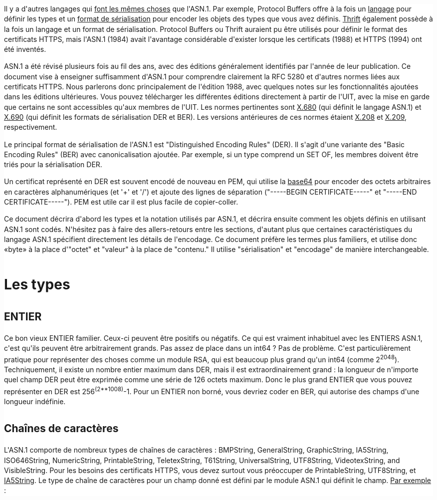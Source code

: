 Il y a d'autres langages qui [font les mêmes choses](https://en.wikipedia.org/wiki/Interface_description_language) que l'ASN.1. Par exemple, Protocol Buffers offre à la fois un [langage](https://developers.google.com/protocol-buffers/docs/proto3) pour définir les types et un [format de sérialisation](https://developers.google.com/protocol-buffers/docs/encoding) pour encoder les objets des types que vous avez définis. [Thrift](https://thrift.apache.org/) également possède à la fois un langage et un format de sérialisation. Protocol Buffers ou Thrift auraient pu être utilisés pour définir le format des certificats HTTPS, mais l'ASN.1 (1984) avait l'avantage considérable d'exister lorsque les certificats (1988) et HTTPS (1994) ont été inventés.

ASN.1 a été révisé plusieurs fois au fil des ans, avec des éditions généralement identifiés par l'année de leur publication. Ce document vise à enseigner suffisamment d'ASN.1 pour comprendre clairement la RFC 5280 et d'autres normes liées aux certificats HTTPS. Nous parlerons donc principalement de l'édition 1988, avec quelques notes sur les fonctionnalités ajoutées dans les éditions ultérieures. Vous pouvez télécharger les différentes éditions directement à partir de l'UIT, avec la mise en garde que certains ne sont accessibles qu'aux membres de l'UIT. Les normes pertinentes sont [X.680](https://www.itu.int/rec/T-REC-X.680) (qui définit le langage ASN.1) et [X.690](https://www.itu.int/rec/T-REC-X.690) (qui définit les formats de sérialisation DER et BER). Les versions antérieures de ces normes étaient [X.208](https://www.itu.int/rec/T-REC-X.208/en) et [X.209](https://www.itu.int/rec/T-REC-X.209/en), respectivement.

Le principal format de sérialisation de l'ASN.1 est "Distinguished Encoding Rules" (DER). Il s'agit d'une variante des "Basic Encoding Rules" (BER) avec canonicalisation ajoutée. Par exemple, si un type comprend un SET OF, les membres doivent être triés pour la sérialisation DER.

Un certificat représenté en DER est souvent encodé de nouveau en PEM, qui utilise la [base64](https://en.wikipedia.org/wiki/Base64) pour encoder des octets arbitraires en caractères alphanumériques (et '+' et '/') et ajoute des lignes de séparation ("\-\-\-\--BEGIN CERTIFICATE\-\-\-\--" et "\-\-\-\--END CERTIFICATE\-\-\-\--"). PEM est utile car il est plus facile de copier-coller.

Ce document décrira d'abord les types et la notation utilisés par ASN.1, et décrira ensuite comment les objets définis en utilisant ASN.1 sont codés. N'hésitez pas à faire des allers-retours entre les sections, d'autant plus que certaines caractéristiques du langage ASN.1 spécifient directement les détails de l'encodage. Ce document préfère les termes plus familiers, et utilise donc «byte» à la place d'"octet" et "valeur" à la place de "contenu." Il utilise "sérialisation" et "encodage" de manière interchangeable.

Les types
=========

ENTIER
-------

Ce bon vieux ENTIER familier. Ceux-ci peuvent être positifs ou négatifs. Ce qui est vraiment inhabituel avec les ENTIERS ASN.1, c'est qu'ils peuvent être arbitrairement grands. Pas assez de place dans un int64 ? Pas de problème. C'est particulièrement pratique pour représenter des choses comme un module RSA, qui est beaucoup plus grand qu'un int64 (comme 2<sup>2048</sup>). Techniquement, il existe un nombre entier maximum dans DER, mais il est extraordinairement grand : la longueur de n'importe quel champ DER peut être exprimée comme une série de 126 octets maximum. Donc le plus grand ENTIER que vous pouvez représenter en DER est 256<sup>(2\*\*1008)</sup>-1. Pour un ENTIER non borné, vous devriez coder en BER, qui autorise des champs d'une longueur indéfinie.

Chaînes de caractères
-------

L'ASN.1 comporte de nombreux types de chaînes de caractères : BMPString, GeneralString, GraphicString, IA5String, ISO646String, NumericString, PrintableString, TeletexString, T61String, UniversalString, UTF8String, VideotexString, and VisibleString. Pour les besoins des certificats HTTPS, vous devez surtout vous préoccuper de PrintableString, UTF8String, et [IA5String](https://en.wikipedia.org/wiki/IA5STRING). Le type de chaîne de caractères pour un champ donné est défini par le module ASN.1 qui définit le champ. [Par exemple](https://tools.ietf.org/html/rfc5280#page-127) :
